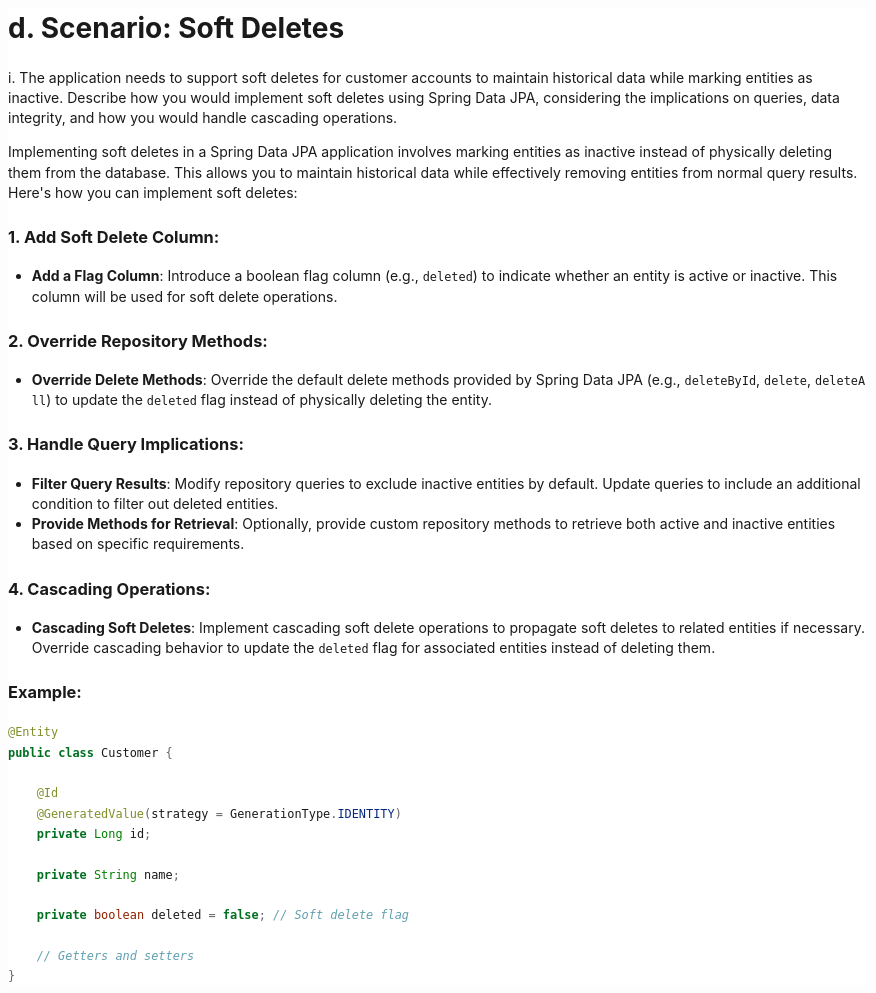 # d. Scenario: Soft Deletes

i. The application needs to support soft deletes for customer accounts to maintain historical data while marking entities as inactive. Describe how you would implement soft deletes using Spring Data JPA, considering the implications on queries, data integrity, and how you would handle cascading operations.

Implementing soft deletes in a Spring Data JPA application involves marking entities as inactive instead of physically deleting them from the database. This allows you to maintain historical data while effectively removing entities from normal query results. Here's how you can implement soft deletes:

### 1. Add Soft Delete Column:

- **Add a Flag Column**: Introduce a boolean flag column (e.g., `deleted`) to indicate whether an entity is active or inactive. This column will be used for soft delete operations.

### 2. Override Repository Methods:

- **Override Delete Methods**: Override the default delete methods provided by Spring Data JPA (e.g., `deleteById`, `delete`, `deleteAll`) to update the `deleted` flag instead of physically deleting the entity.

### 3. Handle Query Implications:

- **Filter Query Results**: Modify repository queries to exclude inactive entities by default. Update queries to include an additional condition to filter out deleted entities.
- **Provide Methods for Retrieval**: Optionally, provide custom repository methods to retrieve both active and inactive entities based on specific requirements.

### 4. Cascading Operations:

- **Cascading Soft Deletes**: Implement cascading soft delete operations to propagate soft deletes to related entities if necessary. Override cascading behavior to update the `deleted` flag for associated entities instead of deleting them.

### Example:

```java
@Entity
public class Customer {

    @Id
    @GeneratedValue(strategy = GenerationType.IDENTITY)
    private Long id;

    private String name;

    private boolean deleted = false; // Soft delete flag

    // Getters and setters
}
```
